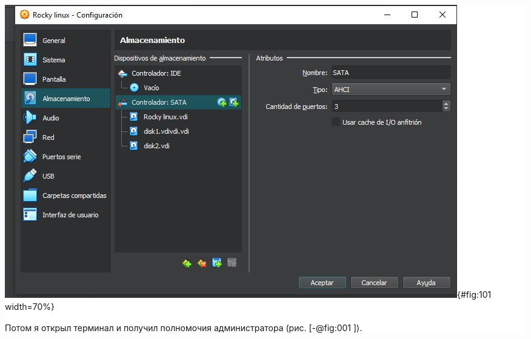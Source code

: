 ![новые диски](image/101.jpg){#fig:101	 width=70%}


Потом я открыл терминал и получил полномочия администратора (рис. [-@fig:001	]).

